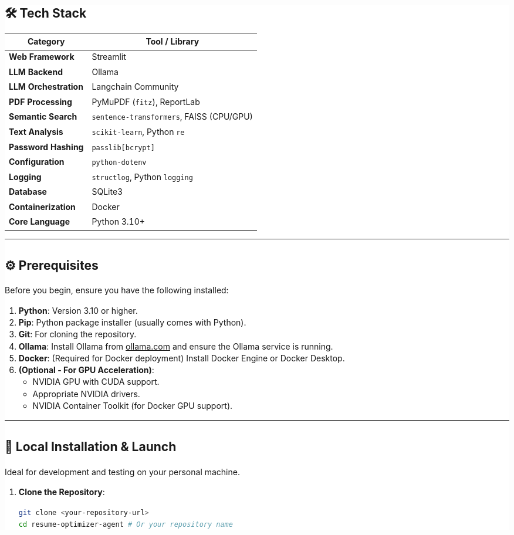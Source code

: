 ## 🛠️ Tech Stack

| Category                | Tool / Library                                      |
| ----------------------- | --------------------------------------------------- |
| **Web Framework**       | Streamlit                                           |
| **LLM Backend**         | Ollama                                              |
| **LLM Orchestration**   | Langchain Community                                 |
| **PDF Processing**      | PyMuPDF (`fitz`), ReportLab                         |
| **Semantic Search**     | `sentence-transformers`, FAISS (CPU/GPU)            |
| **Text Analysis**       | `scikit-learn`, Python `re`                         |
| **Password Hashing**    | `passlib[bcrypt]`                                   |
| **Configuration**       | `python-dotenv`                                     |
| **Logging**             | `structlog`, Python `logging`                       |
| **Database**            | SQLite3                                             |
| **Containerization**    | Docker                                              |
| **Core Language**       | Python 3.10+                                        |

---

## ⚙️ Prerequisites

Before you begin, ensure you have the following installed:

1.  **Python**: Version 3.10 or higher.
2.  **Pip**: Python package installer (usually comes with Python).
3.  **Git**: For cloning the repository.
4.  **Ollama**: Install Ollama from [ollama.com](https://ollama.com/) and ensure the Ollama service is running.
5.  **Docker**: (Required for Docker deployment) Install Docker Engine or Docker Desktop.
6.  **(Optional - For GPU Acceleration)**:
    *   NVIDIA GPU with CUDA support.
    *   Appropriate NVIDIA drivers.
    *   NVIDIA Container Toolkit (for Docker GPU support).

---

## 🚀 Local Installation & Launch

Ideal for development and testing on your personal machine.

1.  **Clone the Repository**:
    ```bash
    git clone <your-repository-url>
    cd resume-optimizer-agent # Or your repository name
    ```
